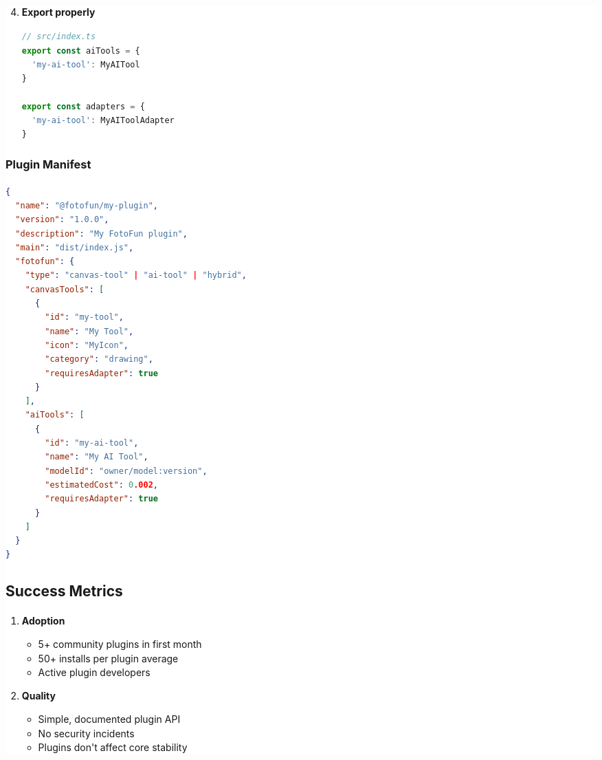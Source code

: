 4. **Export properly**
   ```typescript
   // src/index.ts
   export const aiTools = {
     'my-ai-tool': MyAITool
   }
   
   export const adapters = {
     'my-ai-tool': MyAIToolAdapter
   }
   ```

### Plugin Manifest

```json
{
  "name": "@fotofun/my-plugin",
  "version": "1.0.0",
  "description": "My FotoFun plugin",
  "main": "dist/index.js",
  "fotofun": {
    "type": "canvas-tool" | "ai-tool" | "hybrid",
    "canvasTools": [
      {
        "id": "my-tool",
        "name": "My Tool",
        "icon": "MyIcon",
        "category": "drawing",
        "requiresAdapter": true
      }
    ],
    "aiTools": [
      {
        "id": "my-ai-tool", 
        "name": "My AI Tool",
        "modelId": "owner/model:version",
        "estimatedCost": 0.002,
        "requiresAdapter": true
      }
    ]
  }
}
```

## Success Metrics

1. **Adoption**
   - 5+ community plugins in first month
   - 50+ installs per plugin average
   - Active plugin developers

2. **Quality**
   - Simple, documented plugin API
   - No security incidents
   - Plugins don't affect core stability
